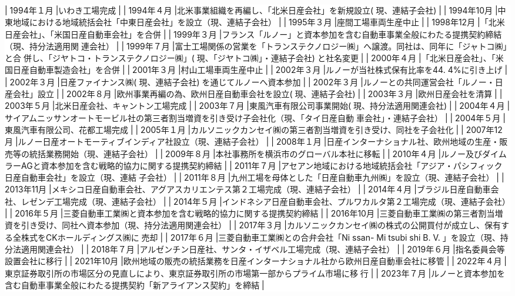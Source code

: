 | 1994年１月 |いわき工場完成 |
| 1994年４月 |北米事業組織を再編し、「北米日産会社」を新規設立( 現、連結子会社) |
| 1994年10月 |中東地域における地域統括会社「中東日産会社」を設立（現、連結子会社） |
| 1995年３月 |座間工場車両生産中止 |
| 1998年12月 |「北米日産会社」、「米国日産自動車会社」を合併 |
| 1999年３月 |フランス「ルノー」と資本参加を含む自動車事業全般にわたる提携契約締結（現、持分法適用関 連会社） |
| 1999年７月 |富士工場関係の営業を「トランステクノロジー㈱」へ譲渡。同社は、同年に「ジャトコ㈱」と合 併し、「ジヤトコ・トランステクノロジー㈱」( 現、「ジヤトコ㈱」・連結子会社) と社名変更 |
| 2000年４月 |「北米日産会社」、「米国日産自動車製造会社」を合併 |
| 2001年３月 |村山工場車両生産中止 |
| 2002年３月 |ルノーが当社株式保有比率を44. 4%に引き上げ |
| 2002年３月 |日産ファイナンス㈱( 現、連結子会社) を通じてルノーへ資本参加 |
| 2002年３月 |ルノーとの共同運営会社「ルノー・日産会社」設立 |
| 2002年８月 |欧州事業再編の為、欧州日産自動車会社を設立( 現、連結子会社) |
| 2003年３月 |欧州日産会社を清算 |
| 2003年５月 |北米日産会社、キャントン工場完成 |
| 2003年７月 |東風汽車有限公司事業開始( 現、持分法適用関連会社) |
| 2004年４月 |サイアムニッサンオートモービル社の第三者割当増資を引き受け子会社化（現、「タイ日産自動 車会社」・連結子会社） |
| 2004年５月 |東風汽車有限公司、花都工場完成 |
| 2005年１月 |カルソニックカンセイ㈱の第三者割当増資を引き受け、同社を子会社化 |
| 2007年12月 |ルノー日産オートモーティブインディア社設立（現、連結子会社） |
| 2008年１月 |日産インターナショナル社、欧州地域の生産・販売等の統括業務開始（現、連結子会社） |
| 2009年８月 |本社事務所を横浜市のグローバル本社に移転 |
| 2010年４月 |ルノー及びダイムラーAGと資本参加を含む戦略的協力に関する提携契約締結 |
| 2011年７月 |アセアン地域における地域統括会社「アジア・パシフィック日産自動車会社」を設立（現、連結 子会社） |
| 2011年８月 |九州工場を母体とした「日産自動車九州㈱」を設立（現、連結子会社） |
| 2013年11月 |メキシコ日産自動車会社、アグアスカリエンテス第２工場完成（現、連結子会社） |
| 2014年４月 |ブラジル日産自動車会社、レゼンデ工場完成（現、連結子会社） |
| 2014年５月 |インドネシア日産自動車会社、プルワカルタ第２工場完成（現、連結子会社） |
| 2016年５月 |三菱自動車工業㈱と資本参加を含む戦略的協力に関する提携契約締結 |
| 2016年10月 |三菱自動車工業㈱の第三者割当増資を引き受け、同社へ資本参加（現、持分法適用関連会社） |
| 2017年３月 |カルソニックカンセイ㈱の株式の公開買付が成立し、保有する全株式をCKホールディングス㈱に 売却 |
| 2017年６月 |三菱自動車工業㈱との合弁会社「Ni ssan- Mi tsubi shi B. V. 」を設立（現、持分法適用関連会社） |
| 2018年７月 |アルゼンチン日産社、サンタ・イザベル工場完成（現、連結子会社） |
| 2019年６月 |指名委員会等設置会社に移行 |
| 2021年10月 |欧州地域の販売の統括業務を日産インターナショナル社から欧州日産自動車会社に移管 |
| 2022年４月 |東京証券取引所の市場区分の見直しにより、東京証券取引所の市場第一部からプライム市場に移 行 |
| 2023年７月 |ルノーと資本参加を含む自動車事業全般にわたる提携契約「新アライアンス契約」を締結 |